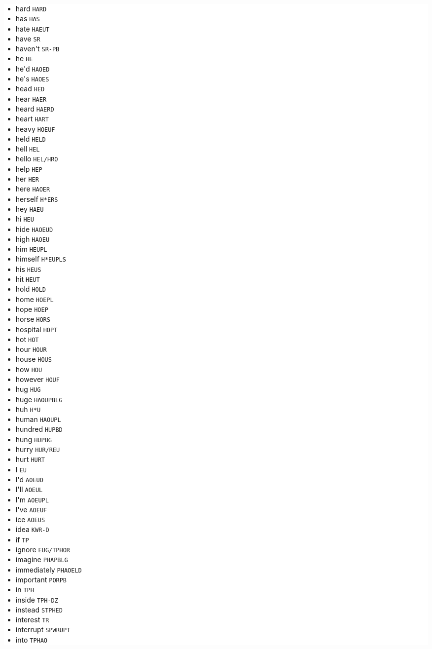 * hard `HARD`
* has `HAS`
* hate `HAEUT`
* have `SR`
* haven't `SR-PB`
* he `HE`
* he'd `HAOED`
* he's `HAOES`
* head `HED`
* hear `HAER`
* heard `HAERD`
* heart `HART`
* heavy `HOEUF`
* held `HELD`
* hell `HEL`
* hello `HEL/HRO`
* help `HEP`
* her `HER`
* here `HAOER`
* herself `H*ERS`
* hey `HAEU`
* hi `HEU`
* hide `HAOEUD`
* high `HAOEU`
* him `HEUPL`
* himself `H*EUPLS`
* his `HEUS`
* hit `HEUT`
* hold `HOLD`
* home `HOEPL`
* hope `HOEP`
* horse `HORS`
* hospital `HOPT`
* hot `HOT`
* hour `HOUR`
* house `HOUS`
* how `HOU`
* however `HOUF`
* hug `HUG`
* huge `HAOUPBLG`
* huh `H*U`
* human `HAOUPL`
* hundred `HUPBD`
* hung `HUPBG`
* hurry `HUR/REU`
* hurt `HURT`
* I `EU`
* I'd `AOEUD`
* I'll `AOEUL`
* I'm `AOEUPL`
* I've `AOEUF`
* ice `AOEUS`
* idea `KWR-D`
* if `TP`
* ignore `EUG/TPHOR`
* imagine `PHAPBLG`
* immediately `PHAOELD`
* important `PORPB`
* in `TPH`
* inside `TPH-DZ`
* instead `STPHED`
* interest `TR`
* interrupt `SPWRUPT`
* into `TPHAO`